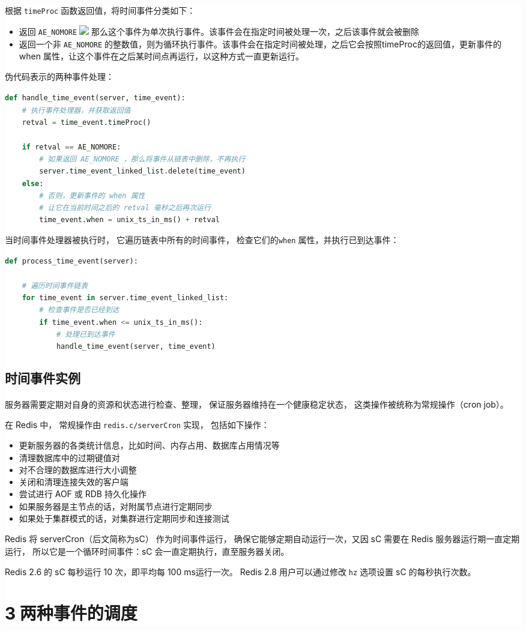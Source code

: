 根据 `timeProc` 函数返回值，将时间事件分类如下：
-  返回 `AE_NOMORE` 
![](https://img-blog.csdnimg.cn/20200902174708189.png#pic_center)
那么这个事件为单次执行事件。该事件会在指定时间被处理一次，之后该事件就会被删除
-  返回一个非 `AE_NOMORE` 的整数值，则为循环执行事件。该事件会在指定时间被处理，之后它会按照timeProc的返回值，更新事件的 when 属性，让这个事件在之后某时间点再运行，以这种方式一直更新运行。

伪代码表示的两种事件处理：

```python
def handle_time_event(server, time_event):
    # 执行事件处理器，并获取返回值
    retval = time_event.timeProc()
    
    if retval == AE_NOMORE:
        # 如果返回 AE_NOMORE ，那么将事件从链表中删除，不再执行
        server.time_event_linked_list.delete(time_event)
    else:
        # 否则，更新事件的 when 属性
        # 让它在当前时间之后的 retval 毫秒之后再次运行
        time_event.when = unix_ts_in_ms() + retval
```
当时间事件处理器被执行时， 它遍历链表中所有的时间事件， 检查它们的`when` 属性，并执行已到达事件：

```python
def process_time_event(server):

    # 遍历时间事件链表
    for time_event in server.time_event_linked_list:
        # 检查事件是否已经到达
        if time_event.when <= unix_ts_in_ms():
            # 处理已到达事件
            handle_time_event(server, time_event)
```

## 时间事件实例
服务器需要定期对自身的资源和状态进行检查、整理， 保证服务器维持在一个健康稳定状态， 这类操作被统称为常规操作（cron job）。

在 Redis 中， 常规操作由 `redis.c/serverCron` 实现， 包括如下操作：
- 更新服务器的各类统计信息，比如时间、内存占用、数据库占用情况等
- 清理数据库中的过期键值对
- 对不合理的数据库进行大小调整
- 关闭和清理连接失效的客户端
- 尝试进行 AOF 或 RDB 持久化操作
- 如果服务器是主节点的话，对附属节点进行定期同步
- 如果处于集群模式的话，对集群进行定期同步和连接测试

Redis 将 serverCron（后文简称为sC） 作为时间事件运行， 确保它能够定期自动运行一次，又因 sC 需要在 Redis 服务器运行期一直定期运行， 所以它是一个循环时间事件：sC 会一直定期执行，直至服务器关闭。

Redis 2.6 的 sC 每秒运行 10 次，即平均每 100 ms运行一次。
Redis 2.8 用户可以通过修改 `hz` 选项设置 sC 的每秒执行次数。

# 3 两种事件的调度
